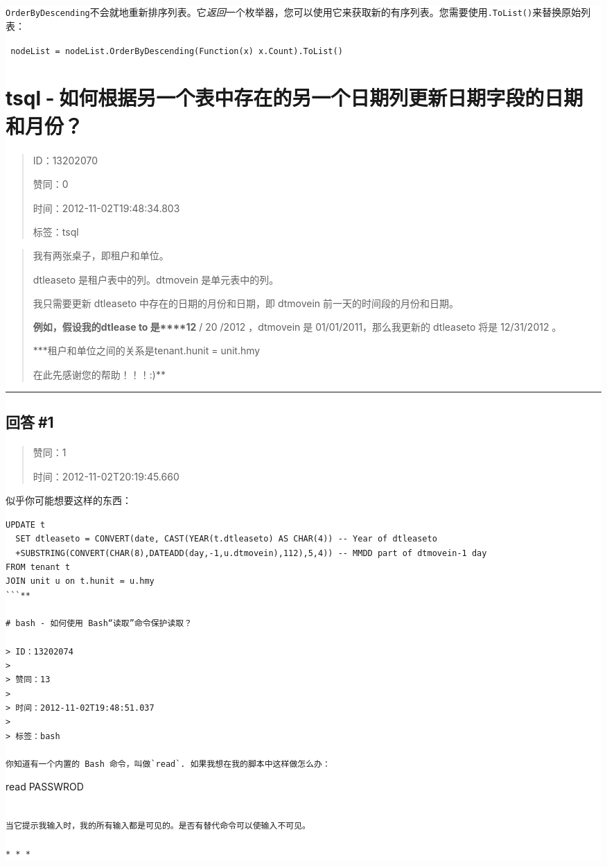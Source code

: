 `OrderByDescending`不会就地重新排序列表。它*返回*一个枚举器，您可以使用它来获取新的有序列表。您需要使用`.ToList()`来替换原始列表：

```
 nodeList = nodeList.OrderByDescending(Function(x) x.Count).ToList() 
```

# tsql - 如何根据另一个表中存在的另一个日期列更新日期字段的日期和月份？

> ID：13202070
> 
> 赞同：0
> 
> 时间：2012-11-02T19:48:34.803
> 
> 标签：tsql

> 我有两张桌子，即租户和单位。
> 
> dtleaseto 是租户表中的列。dtmovein 是单元表中的列。
> 
> 我只需要更新 dtleaseto 中存在的日期的月份和日期，即 dtmovein 前一天的时间段的月份和日期。
> 
> **例如，假设我的dtlease to 是****12** / 20 /2012 ，dtmovein 是 01/01/2011，那么我更新的 dtleaseto 将是 12/31/2012 。
> 
>  ***租户和单位之间的关系是tenant.hunit = unit.hmy
> 
> 在此先感谢您的帮助！！！:)**

 *** * *

## 回答 #1

> 赞同：1
> 
> 时间：2012-11-02T20:19:45.660

似乎你可能想要这样的东西：

```
UPDATE t
  SET dtleaseto = CONVERT(date, CAST(YEAR(t.dtleaseto) AS CHAR(4)) -- Year of dtleaseto
  +SUBSTRING(CONVERT(CHAR(8),DATEADD(day,-1,u.dtmovein),112),5,4)) -- MMDD part of dtmovein-1 day
FROM tenant t
JOIN unit u on t.hunit = u.hmy 
```**

# bash - 如何使用 Bash“读取”命令保护读取？

> ID：13202074
> 
> 赞同：13
> 
> 时间：2012-11-02T19:48:51.037
> 
> 标签：bash

你知道有一个内置的 Bash 命令，叫做`read`. 如果我想在我的脚本中这样做怎么办：

```
read PASSWROD 
```

当它提示我输入时，我的所有输入都是可见的。是否有替代命令可以使输入不可见。

* * *

```
